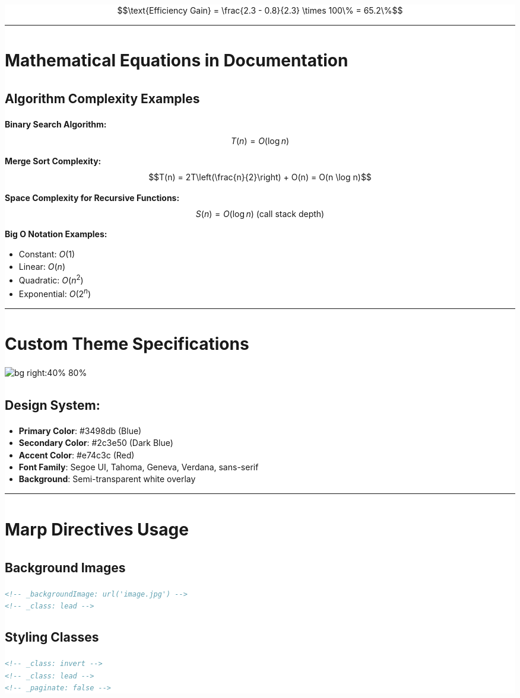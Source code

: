 $$\text{Efficiency Gain} = \frac{2.3 - 0.8}{2.3} \times 100\% = 65.2\%$$

---

# Mathematical Equations in Documentation

## Algorithm Complexity Examples

**Binary Search Algorithm:**
$$T(n) = O(\log n)$$

**Merge Sort Complexity:**
$$T(n) = 2T\left(\frac{n}{2}\right) + O(n) = O(n \log n)$$

**Space Complexity for Recursive Functions:**
$$S(n) = O(\log n) \text{ (call stack depth)}$$

**Big O Notation Examples:**
- Constant: $O(1)$
- Linear: $O(n)$
- Quadratic: $O(n^2)$
- Exponential: $O(2^n)$

---

# Custom Theme Specifications

![bg right:40% 80%](https://via.placeholder.com/400x300/4CAF50/FFFFFF?text=Theme+Preview)

## Design System:
- **Primary Color**: #3498db (Blue)
- **Secondary Color**: #2c3e50 (Dark Blue)
- **Accent Color**: #e74c3c (Red)
- **Font Family**: Segoe UI, Tahoma, Geneva, Verdana, sans-serif
- **Background**: Semi-transparent white overlay

---

# Marp Directives Usage

## Background Images
```markdown
<!-- _backgroundImage: url('image.jpg') -->
<!-- _class: lead -->
```

## Styling Classes
```markdown
<!-- _class: invert -->
<!-- _class: lead -->
<!-- _paginate: false -->
```
